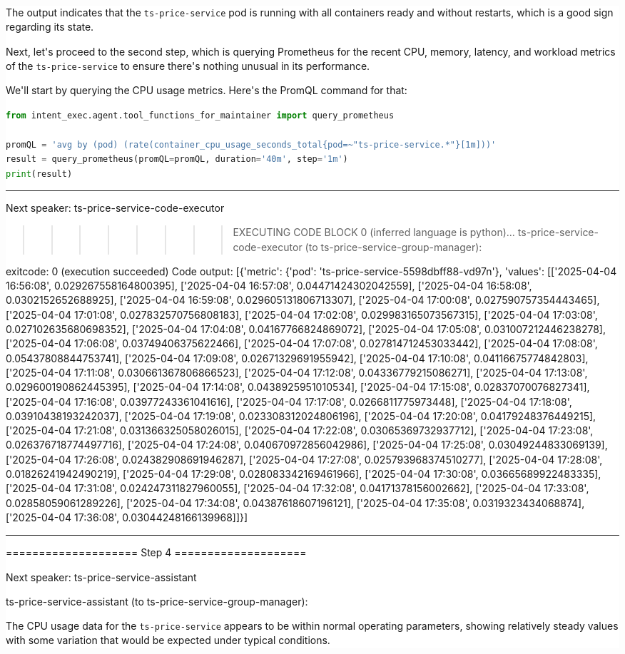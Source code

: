The output indicates that the `ts-price-service` pod is running with all containers ready and without restarts, which is a good sign regarding its state.

Next, let's proceed to the second step, which is querying Prometheus for the recent CPU, memory, latency, and workload metrics of the `ts-price-service` to ensure there's nothing unusual in its performance.

We'll start by querying the CPU usage metrics. Here's the PromQL command for that:

```python
from intent_exec.agent.tool_functions_for_maintainer import query_prometheus

promQL = 'avg by (pod) (rate(container_cpu_usage_seconds_total{pod=~"ts-price-service.*"}[1m]))'
result = query_prometheus(promQL=promQL, duration='40m', step='1m')
print(result)
```

--------------------------------------------------------------------------------

Next speaker: ts-price-service-code-executor


>>>>>>>> EXECUTING CODE BLOCK 0 (inferred language is python)...
ts-price-service-code-executor (to ts-price-service-group-manager):

exitcode: 0 (execution succeeded)
Code output: 
[{'metric': {'pod': 'ts-price-service-5598dbff88-vd97n'}, 'values': [['2025-04-04 16:56:08', 0.029267558164800395], ['2025-04-04 16:57:08', 0.04471424302042559], ['2025-04-04 16:58:08', 0.0302152652688925], ['2025-04-04 16:59:08', 0.029605131806713307], ['2025-04-04 17:00:08', 0.027590757354443465], ['2025-04-04 17:01:08', 0.027832570756808183], ['2025-04-04 17:02:08', 0.029983165073567315], ['2025-04-04 17:03:08', 0.027102635680698352], ['2025-04-04 17:04:08', 0.04167766824869072], ['2025-04-04 17:05:08', 0.031007212446238278], ['2025-04-04 17:06:08', 0.03749406375622466], ['2025-04-04 17:07:08', 0.027814712453033442], ['2025-04-04 17:08:08', 0.05437808844753741], ['2025-04-04 17:09:08', 0.02671329691955942], ['2025-04-04 17:10:08', 0.04116675774842803], ['2025-04-04 17:11:08', 0.030661367806866523], ['2025-04-04 17:12:08', 0.04336779215086271], ['2025-04-04 17:13:08', 0.029600190862445395], ['2025-04-04 17:14:08', 0.0438925951010534], ['2025-04-04 17:15:08', 0.02837070076827341], ['2025-04-04 17:16:08', 0.03977243361041616], ['2025-04-04 17:17:08', 0.0266811775973448], ['2025-04-04 17:18:08', 0.03910438193242037], ['2025-04-04 17:19:08', 0.023308312024806196], ['2025-04-04 17:20:08', 0.04179248376449215], ['2025-04-04 17:21:08', 0.031366325058026015], ['2025-04-04 17:22:08', 0.03065369732937712], ['2025-04-04 17:23:08', 0.026376718774497716], ['2025-04-04 17:24:08', 0.040670972856042986], ['2025-04-04 17:25:08', 0.03049244833069139], ['2025-04-04 17:26:08', 0.024382908691946287], ['2025-04-04 17:27:08', 0.025793968374510277], ['2025-04-04 17:28:08', 0.01826241942490219], ['2025-04-04 17:29:08', 0.028083342169461966], ['2025-04-04 17:30:08', 0.03665689922483335], ['2025-04-04 17:31:08', 0.024247311827960055], ['2025-04-04 17:32:08', 0.04171378156002662], ['2025-04-04 17:33:08', 0.02858059061289226], ['2025-04-04 17:34:08', 0.04387618607196121], ['2025-04-04 17:35:08', 0.0319323434068874], ['2025-04-04 17:36:08', 0.03044248166139968]]}]


--------------------------------------------------------------------------------
==================== Step 4 ====================

Next speaker: ts-price-service-assistant

ts-price-service-assistant (to ts-price-service-group-manager):

The CPU usage data for the `ts-price-service` appears to be within normal operating parameters, showing relatively steady values with some variation that would be expected under typical conditions.
